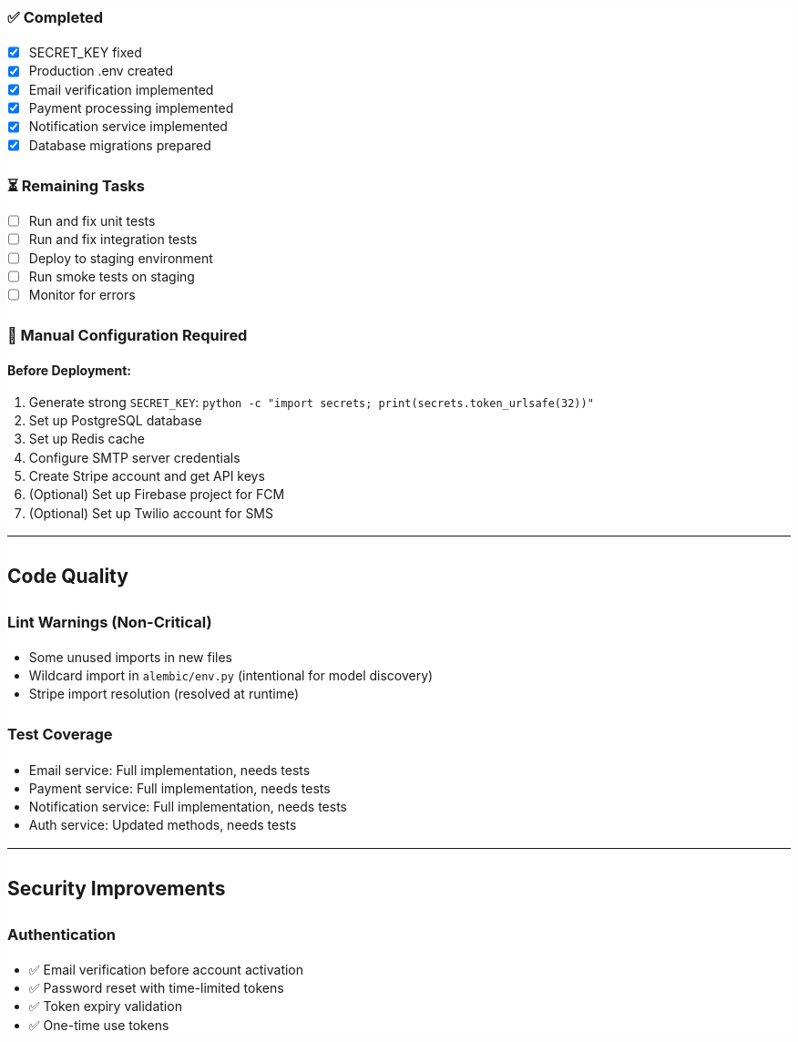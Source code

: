 ### ✅ Completed
- [x] SECRET_KEY fixed
- [x] Production .env created
- [x] Email verification implemented
- [x] Payment processing implemented
- [x] Notification service implemented
- [x] Database migrations prepared

### ⏳ Remaining Tasks
- [ ] Run and fix unit tests
- [ ] Run and fix integration tests
- [ ] Deploy to staging environment
- [ ] Run smoke tests on staging
- [ ] Monitor for errors

### 🔧 Manual Configuration Required

**Before Deployment:**
1. Generate strong `SECRET_KEY`: `python -c "import secrets; print(secrets.token_urlsafe(32))"`
2. Set up PostgreSQL database
3. Set up Redis cache
4. Configure SMTP server credentials
5. Create Stripe account and get API keys
6. (Optional) Set up Firebase project for FCM
7. (Optional) Set up Twilio account for SMS

---

## Code Quality

### Lint Warnings (Non-Critical)
- Some unused imports in new files
- Wildcard import in `alembic/env.py` (intentional for model discovery)
- Stripe import resolution (resolved at runtime)

### Test Coverage
- Email service: Full implementation, needs tests
- Payment service: Full implementation, needs tests
- Notification service: Full implementation, needs tests
- Auth service: Updated methods, needs tests

---

## Security Improvements

### Authentication
- ✅ Email verification before account activation
- ✅ Password reset with time-limited tokens
- ✅ Token expiry validation
- ✅ One-time use tokens
